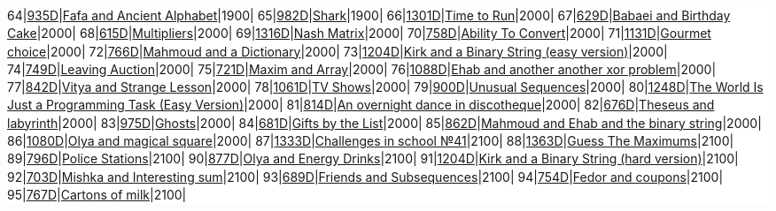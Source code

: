 64|[935D](http://codeforces.com/problemset/problem/935/D)|[Fafa and Ancient Alphabet](http://codeforces.com/problemset/problem/935/D)|1900|
65|[982D](http://codeforces.com/problemset/problem/982/D)|[Shark](http://codeforces.com/problemset/problem/982/D)|1900|
66|[1301D](http://codeforces.com/problemset/problem/1301/D)|[Time to Run](http://codeforces.com/problemset/problem/1301/D)|2000|
67|[629D](http://codeforces.com/problemset/problem/629/D)|[Babaei and Birthday Cake](http://codeforces.com/problemset/problem/629/D)|2000|
68|[615D](http://codeforces.com/problemset/problem/615/D)|[Multipliers](http://codeforces.com/problemset/problem/615/D)|2000|
69|[1316D](http://codeforces.com/problemset/problem/1316/D)|[Nash Matrix](http://codeforces.com/problemset/problem/1316/D)|2000|
70|[758D](http://codeforces.com/problemset/problem/758/D)|[Ability To Convert](http://codeforces.com/problemset/problem/758/D)|2000|
71|[1131D](http://codeforces.com/problemset/problem/1131/D)|[Gourmet choice](http://codeforces.com/problemset/problem/1131/D)|2000|
72|[766D](http://codeforces.com/problemset/problem/766/D)|[Mahmoud and a Dictionary](http://codeforces.com/problemset/problem/766/D)|2000|
73|[1204D](http://codeforces.com/problemset/problem/1204/D1)|[Kirk and a Binary String (easy version)](http://codeforces.com/problemset/problem/1204/D1)|2000|
74|[749D](http://codeforces.com/problemset/problem/749/D)|[Leaving Auction](http://codeforces.com/problemset/problem/749/D)|2000|
75|[721D](http://codeforces.com/problemset/problem/721/D)|[Maxim and Array](http://codeforces.com/problemset/problem/721/D)|2000|
76|[1088D](http://codeforces.com/problemset/problem/1088/D)|[Ehab and another another xor problem](http://codeforces.com/problemset/problem/1088/D)|2000|
77|[842D](http://codeforces.com/problemset/problem/842/D)|[Vitya and Strange Lesson](http://codeforces.com/problemset/problem/842/D)|2000|
78|[1061D](http://codeforces.com/problemset/problem/1061/D)|[TV Shows](http://codeforces.com/problemset/problem/1061/D)|2000|
79|[900D](http://codeforces.com/problemset/problem/900/D)|[Unusual Sequences](http://codeforces.com/problemset/problem/900/D)|2000|
80|[1248D](http://codeforces.com/problemset/problem/1248/D1)|[The World Is Just a Programming Task (Easy Version)](http://codeforces.com/problemset/problem/1248/D1)|2000|
81|[814D](http://codeforces.com/problemset/problem/814/D)|[An overnight dance in discotheque](http://codeforces.com/problemset/problem/814/D)|2000|
82|[676D](http://codeforces.com/problemset/problem/676/D)|[Theseus and labyrinth](http://codeforces.com/problemset/problem/676/D)|2000|
83|[975D](http://codeforces.com/problemset/problem/975/D)|[Ghosts](http://codeforces.com/problemset/problem/975/D)|2000|
84|[681D](http://codeforces.com/problemset/problem/681/D)|[Gifts by the List](http://codeforces.com/problemset/problem/681/D)|2000|
85|[862D](http://codeforces.com/problemset/problem/862/D)|[Mahmoud and Ehab and the binary string](http://codeforces.com/problemset/problem/862/D)|2000|
86|[1080D](http://codeforces.com/problemset/problem/1080/D)|[Olya and magical square](http://codeforces.com/problemset/problem/1080/D)|2000|
87|[1333D](http://codeforces.com/problemset/problem/1333/D)|[Challenges in school №41](http://codeforces.com/problemset/problem/1333/D)|2100|
88|[1363D](http://codeforces.com/problemset/problem/1363/D)|[Guess The Maximums](http://codeforces.com/problemset/problem/1363/D)|2100|
89|[796D](http://codeforces.com/problemset/problem/796/D)|[Police Stations](http://codeforces.com/problemset/problem/796/D)|2100|
90|[877D](http://codeforces.com/problemset/problem/877/D)|[Olya and Energy Drinks](http://codeforces.com/problemset/problem/877/D)|2100|
91|[1204D](http://codeforces.com/problemset/problem/1204/D2)|[Kirk and a Binary String (hard version)](http://codeforces.com/problemset/problem/1204/D2)|2100|
92|[703D](http://codeforces.com/problemset/problem/703/D)|[Mishka and Interesting sum](http://codeforces.com/problemset/problem/703/D)|2100|
93|[689D](http://codeforces.com/problemset/problem/689/D)|[Friends and Subsequences](http://codeforces.com/problemset/problem/689/D)|2100|
94|[754D](http://codeforces.com/problemset/problem/754/D)|[Fedor and coupons](http://codeforces.com/problemset/problem/754/D)|2100|
95|[767D](http://codeforces.com/problemset/problem/767/D)|[Cartons of milk](http://codeforces.com/problemset/problem/767/D)|2100|